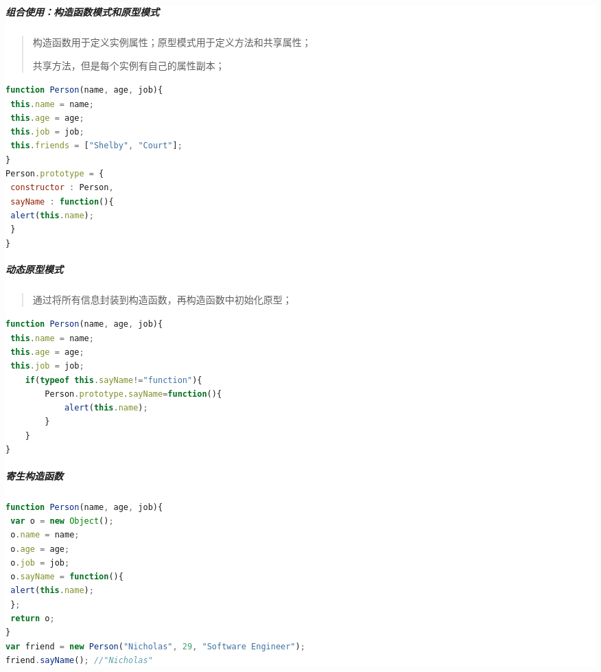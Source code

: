 ```js
```

##### 组合使用：构造函数模式和原型模式

> 构造函数用于定义实例属性；原型模式用于定义方法和共享属性；
>
> 共享方法，但是每个实例有自己的属性副本；

```js
function Person(name, age, job){ 
 this.name = name; 
 this.age = age; 
 this.job = job; 
 this.friends = ["Shelby", "Court"]; 
} 
Person.prototype = { 
 constructor : Person, 
 sayName : function(){ 
 alert(this.name); 
 } 
} 
```

##### 动态原型模式

> 通过将所有信息封装到构造函数，再构造函数中初始化原型；

```js
function Person(name, age, job){ 
 this.name = name; 
 this.age = age; 
 this.job = job; 
    if(typeof this.sayName!="function"){
        Person.prototype.sayName=function(){
            alert(this.name);
        }
    }
} 
```

##### 寄生构造函数

```js
function Person(name, age, job){ 
 var o = new Object(); 
 o.name = name; 
 o.age = age; 
 o.job = job; 
 o.sayName = function(){ 
 alert(this.name); 
 }; 
 return o; 
} 
var friend = new Person("Nicholas", 29, "Software Engineer"); 
friend.sayName(); //"Nicholas" 
```
